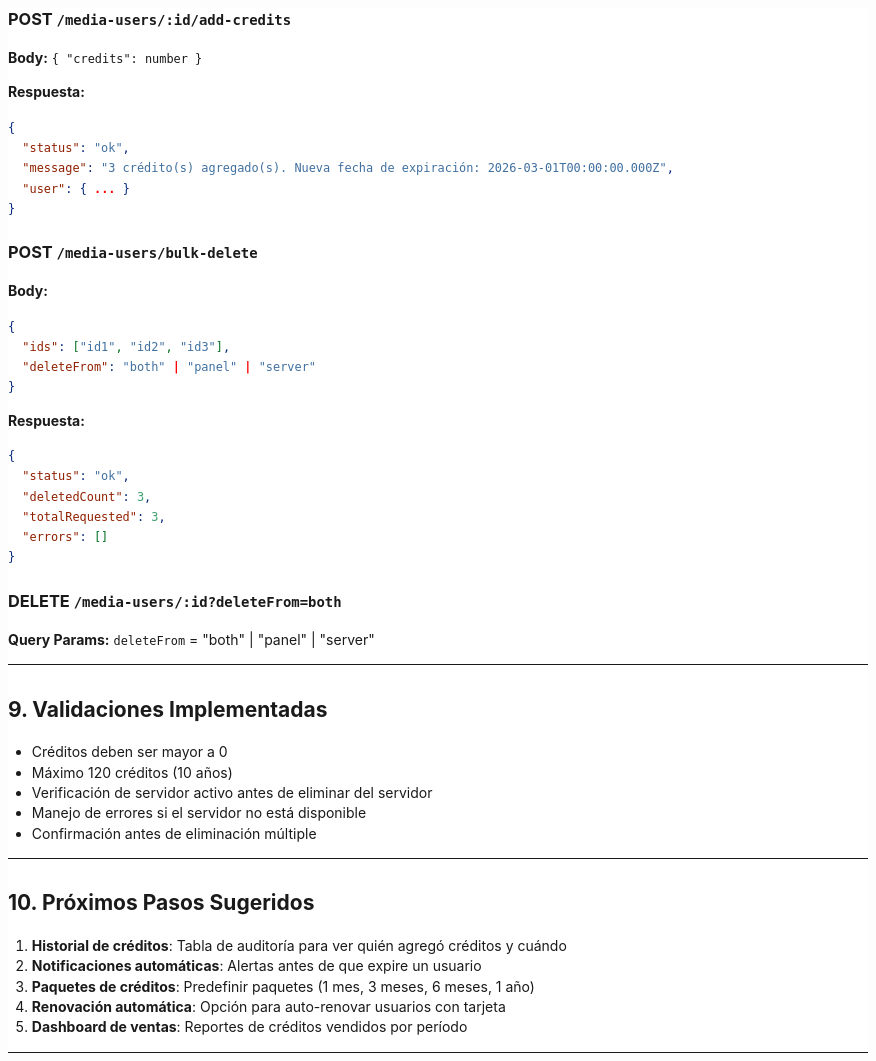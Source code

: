 ### POST `/media-users/:id/add-credits`
**Body:** `{ "credits": number }`

**Respuesta:**
```json
{
  "status": "ok",
  "message": "3 crédito(s) agregado(s). Nueva fecha de expiración: 2026-03-01T00:00:00.000Z",
  "user": { ... }
}
```

### POST `/media-users/bulk-delete`
**Body:**
```json
{
  "ids": ["id1", "id2", "id3"],
  "deleteFrom": "both" | "panel" | "server"
}
```

**Respuesta:**
```json
{
  "status": "ok",
  "deletedCount": 3,
  "totalRequested": 3,
  "errors": []
}
```

### DELETE `/media-users/:id?deleteFrom=both`
**Query Params:** `deleteFrom` = "both" | "panel" | "server"

---

## 9. Validaciones Implementadas

- Créditos deben ser mayor a 0
- Máximo 120 créditos (10 años)
- Verificación de servidor activo antes de eliminar del servidor
- Manejo de errores si el servidor no está disponible
- Confirmación antes de eliminación múltiple

---

## 10. Próximos Pasos Sugeridos

1. **Historial de créditos**: Tabla de auditoría para ver quién agregó créditos y cuándo
2. **Notificaciones automáticas**: Alertas antes de que expire un usuario
3. **Paquetes de créditos**: Predefinir paquetes (1 mes, 3 meses, 6 meses, 1 año)
4. **Renovación automática**: Opción para auto-renovar usuarios con tarjeta
5. **Dashboard de ventas**: Reportes de créditos vendidos por período

---